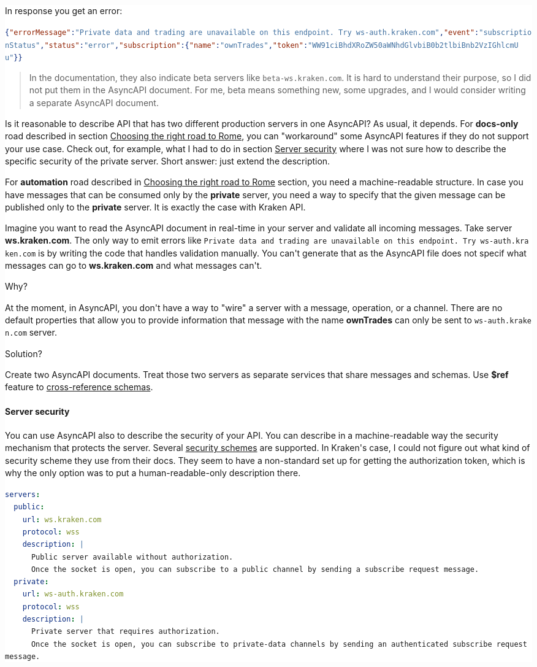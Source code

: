 In response you get an error:
```json
{"errorMessage":"Private data and trading are unavailable on this endpoint. Try ws-auth.kraken.com","event":"subscriptionStatus","status":"error","subscription":{"name":"ownTrades","token":"WW91ciBhdXRoZW50aWNhdGlvbiB0b2tlbiBnb2VzIGhlcmUu"}}
```

> In the documentation, they also indicate beta servers like `beta-ws.kraken.com`. It is hard to understand their purpose, so I did not put them in the AsyncAPI document. For me, beta means something new, some upgrades, and I would consider writing a separate AsyncAPI document.

Is it reasonable to describe API that has two different production servers in one AsyncAPI? As usual, it depends. For **docs-only** road described in section [Choosing the right road to Rome](#choosing-the-right-road-to-rome), you can "workaround" some AsyncAPI features if they do not support your use case. Check out, for example, what I had to do in section [Server security](#server-security) where I was not sure how to describe the specific security of the private server. Short answer: just extend the description.

For **automation** road described in [Choosing the right road to Rome](#choosing-the-right-road-to-rome) section, you need a machine-readable structure. In case you have messages that can be consumed only by the **private** server, you need a way to specify that the given message can be published only to the **private** server. It is exactly the case with Kraken API.

Imagine you want to read the AsyncAPI document in real-time in your server and validate all incoming messages. Take server **ws.kraken.com**. The only way to emit errors like `Private data and trading are unavailable on this endpoint. Try ws-auth.kraken.com` is by writing the code that handles validation manually. You can't generate that as the AsyncAPI file does not specif what messages can go to **ws.kraken.com** and what messages can't.

Why?

At the moment, in AsyncAPI, you don't have a way to "wire" a server with a message, operation, or a channel. There are no default properties that allow you to provide information that message with the name **ownTrades** can only be sent to `ws-auth.kraken.com` server.

Solution?

Create two AsyncAPI documents. Treat those two servers as separate services that share messages and schemas. Use **$ref** feature to [cross-reference schemas](/blog/organizing-asyncapi-documents).

#### Server security

You can use AsyncAPI also to describe the security of your API. You can describe in a machine-readable way the security mechanism that protects the server. Several [security schemes](https://github.com/asyncapi/spec/blob/master/spec/asyncapi.md#securitySchemeObject) are supported. In Kraken's case, I could not figure out what kind of security scheme they use from their docs.  They seem to have a non-standard set up for getting the authorization token, which is why the only option was to put a human-readable-only description there.

```yaml
servers:
  public:
    url: ws.kraken.com
    protocol: wss
    description: |
      Public server available without authorization.
      Once the socket is open, you can subscribe to a public channel by sending a subscribe request message.
  private:
    url: ws-auth.kraken.com
    protocol: wss
    description: |
      Private server that requires authorization.
      Once the socket is open, you can subscribe to private-data channels by sending an authenticated subscribe request message.

```